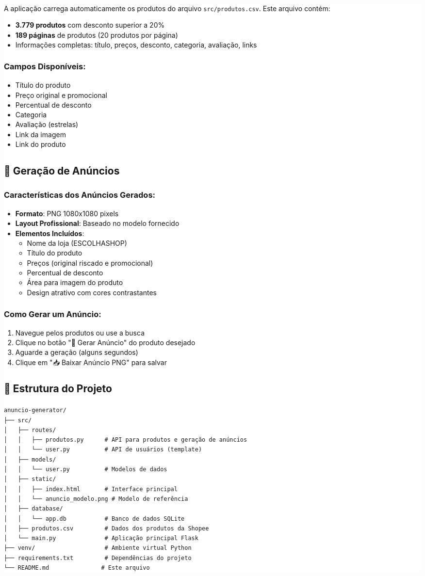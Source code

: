 A aplicação carrega automaticamente os produtos do arquivo `src/produtos.csv`. Este arquivo contém:

- **3.779 produtos** com desconto superior a 20%
- **189 páginas** de produtos (20 produtos por página)
- Informações completas: título, preços, desconto, categoria, avaliação, links

### Campos Disponíveis:
- Título do produto
- Preço original e promocional
- Percentual de desconto
- Categoria
- Avaliação (estrelas)
- Link da imagem
- Link do produto

## 🎨 Geração de Anúncios

### Características dos Anúncios Gerados:
- **Formato**: PNG 1080x1080 pixels
- **Layout Profissional**: Baseado no modelo fornecido
- **Elementos Incluídos**:
  - Nome da loja (ESCOLHASHOP)
  - Título do produto
  - Preços (original riscado e promocional)
  - Percentual de desconto
  - Área para imagem do produto
  - Design atrativo com cores contrastantes

### Como Gerar um Anúncio:
1. Navegue pelos produtos ou use a busca
2. Clique no botão "🎨 Gerar Anúncio" do produto desejado
3. Aguarde a geração (alguns segundos)
4. Clique em "📥 Baixar Anúncio PNG" para salvar

## 🔧 Estrutura do Projeto

```
anuncio-generator/
├── src/
│   ├── routes/
│   │   ├── produtos.py      # API para produtos e geração de anúncios
│   │   └── user.py          # API de usuários (template)
│   ├── models/
│   │   └── user.py          # Modelos de dados
│   ├── static/
│   │   ├── index.html       # Interface principal
│   │   └── anuncio_modelo.png # Modelo de referência
│   ├── database/
│   │   └── app.db           # Banco de dados SQLite
│   ├── produtos.csv         # Dados dos produtos da Shopee
│   └── main.py              # Aplicação principal Flask
├── venv/                    # Ambiente virtual Python
├── requirements.txt         # Dependências do projeto
└── README.md               # Este arquivo
```
